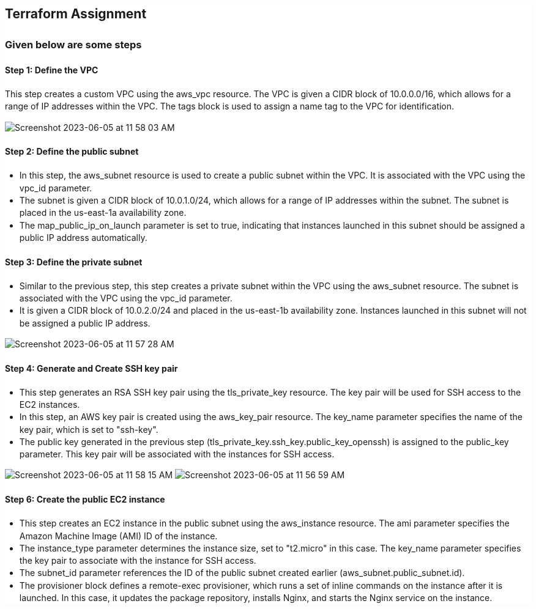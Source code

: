 ## Terraform Assignment

### Given below are some steps 

#### Step 1: Define the VPC

This step creates a custom VPC using the aws_vpc resource. The VPC is given a CIDR block of 10.0.0.0/16, which allows for a range of IP addresses within the VPC. The tags block is used to assign a name tag to the VPC for identification.

<img width="867" alt="Screenshot 2023-06-05 at 11 58 03 AM" src="https://github.com/srinivasteja150/terraform_assignment/assets/122455311/c1902515-1c56-47b4-853d-687c9182f74e">


#### Step 2: Define the public subnet

- In this step, the aws_subnet resource is used to create a public subnet within the VPC. It is associated with the VPC using the vpc_id parameter. 
- The subnet is given a CIDR block of 10.0.1.0/24, which allows for a range of IP addresses within the subnet. The subnet is placed in the us-east-1a availability zone. 
- The map_public_ip_on_launch parameter is set to true, indicating that instances launched in this subnet should be assigned a public IP address automatically. 

#### Step 3: Define the private subnet

- Similar to the previous step, this step creates a private subnet within the VPC using the aws_subnet resource. The subnet is associated with the VPC using the vpc_id parameter. 
- It is given a CIDR block of 10.0.2.0/24 and placed in the us-east-1b availability zone. Instances launched in this subnet will not be assigned a public IP address.

<img width="1003" alt="Screenshot 2023-06-05 at 11 57 28 AM" src="https://github.com/srinivasteja150/terraform_assignment/assets/122455311/3148a0e3-034d-4ef0-9bbb-a36fe8bcc0e4">


#### Step 4: Generate and Create SSH key pair

- This step generates an RSA SSH key pair using the tls_private_key resource. The key pair will be used for SSH access to the EC2 instances.
- In this step, an AWS key pair is created using the aws_key_pair resource. The key_name parameter specifies the name of the key pair, which is set to "ssh-key". 
- The public key generated in the previous step (tls_private_key.ssh_key.public_key_openssh) is assigned to the public_key parameter. This key pair will be associated with the instances for SSH access.

<img width="709" alt="Screenshot 2023-06-05 at 11 58 15 AM" src="https://github.com/srinivasteja150/terraform_assignment/assets/122455311/315728e9-080e-4eb4-bdcd-baf781413dbf">


<img width="680" alt="Screenshot 2023-06-05 at 11 56 59 AM" src="https://github.com/srinivasteja150/terraform_assignment/assets/122455311/79d78673-f6aa-4e84-a35a-29283b0f2de1">


#### Step 6: Create the public EC2 instance

- This step creates an EC2 instance in the public subnet using the aws_instance resource. The ami parameter specifies the Amazon Machine Image (AMI) ID of the instance. 
- The instance_type parameter determines the instance size, set to "t2.micro" in this case. The key_name parameter specifies the key pair to associate with the instance for SSH access. 
- The subnet_id parameter references the ID of the public subnet created earlier (aws_subnet.public_subnet.id). 
- The provisioner block defines a remote-exec provisioner, which runs a set of inline commands on the instance after it is launched. In this case, it updates the package repository, installs Nginx, and starts the Nginx service on the instance.
